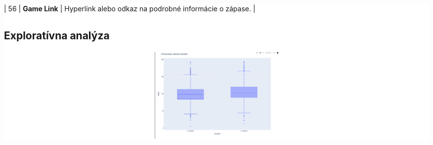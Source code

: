 | 56    | **Game Link**            | Hyperlink alebo odkaz na podrobné informácie o zápase.                                     |

## Exploratívna analýza

<p align="center">
  <img src="images/boxAttacks.png" alt="Image 1" width="250" />